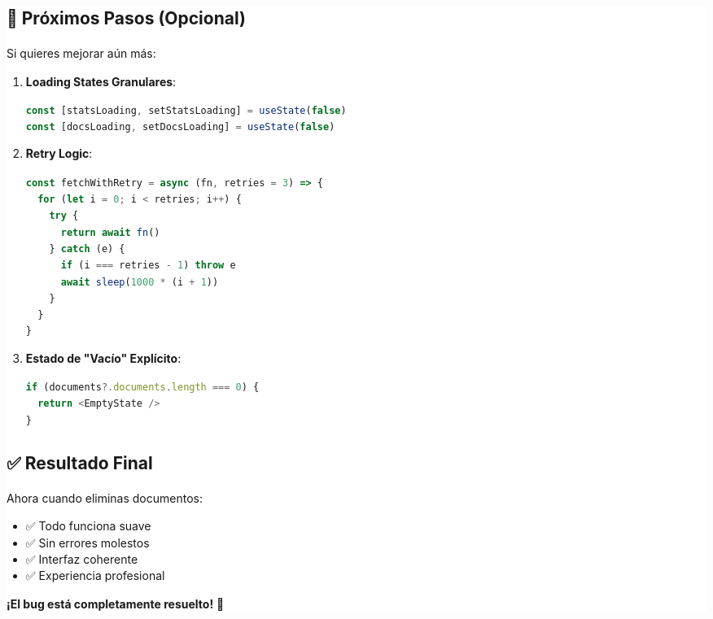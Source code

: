 ## 🚀 Próximos Pasos (Opcional)

Si quieres mejorar aún más:

1. **Loading States Granulares**:
   ```typescript
   const [statsLoading, setStatsLoading] = useState(false)
   const [docsLoading, setDocsLoading] = useState(false)
   ```

2. **Retry Logic**:
   ```typescript
   const fetchWithRetry = async (fn, retries = 3) => {
     for (let i = 0; i < retries; i++) {
       try {
         return await fn()
       } catch (e) {
         if (i === retries - 1) throw e
         await sleep(1000 * (i + 1))
       }
     }
   }
   ```

3. **Estado de "Vacío" Explícito**:
   ```typescript
   if (documents?.documents.length === 0) {
     return <EmptyState />
   }
   ```

## ✅ Resultado Final

Ahora cuando eliminas documentos:
- ✅ Todo funciona suave
- ✅ Sin errores molestos
- ✅ Interfaz coherente
- ✅ Experiencia profesional

**¡El bug está completamente resuelto!** 🎉
